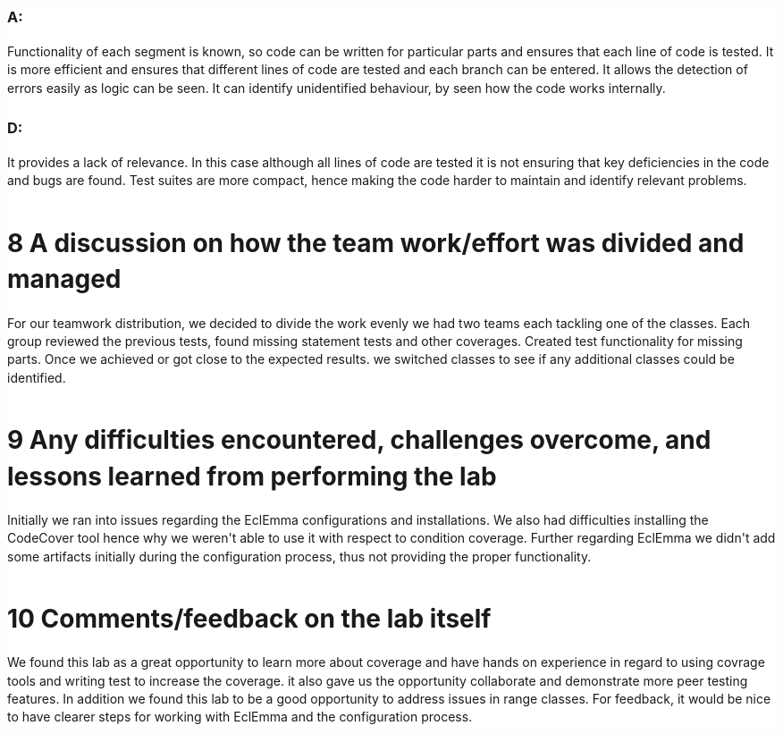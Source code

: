 
### A:
Functionality of each segment is known, so code can be written for particular parts and ensures that each line of code is tested. 
It is more efficient and ensures that different lines of code are tested and each branch can be entered. It allows the detection of errors easily as logic can be seen.
It can identify unidentified behaviour, by seen how the code works internally.

### D:
It provides a lack of relevance. In this case although all lines of code are tested it is not ensuring that key deficiencies in the code and bugs are found. 
Test suites are more compact, hence making the code harder to maintain and identify relevant problems. 

# 8 A discussion on how the team work/effort was divided and managed

For our teamwork distribution, we decided to divide the work evenly we had two teams each tackling one of the classes. Each group reviewed the previous tests, found missing statement tests and other coverages. Created test functionality for missing parts. Once we achieved or got close to the expected results. we switched classes to see if any additional classes could be identified. 

# 9 Any difficulties encountered, challenges overcome, and lessons learned from performing the lab

Initially we ran into issues regarding the EclEmma configurations and installations. We also had difficulties installing the ​​CodeCover tool hence why we weren't able to use it with respect to condition coverage. Further regarding EclEmma we didn't add some artifacts initially during the configuration process, thus not providing the proper functionality. 


# 10 Comments/feedback on the lab itself

We found this lab as a great opportunity to learn more about coverage and have hands on experience in regard to using covrage tools and writing test to increase the coverage. it also gave us the opportunity collaborate and demonstrate more peer testing features. In addition we found this lab to be a good opportunity to address issues in range classes. For feedback, it would be nice to have clearer steps for working with EclEmma and the configuration process.

